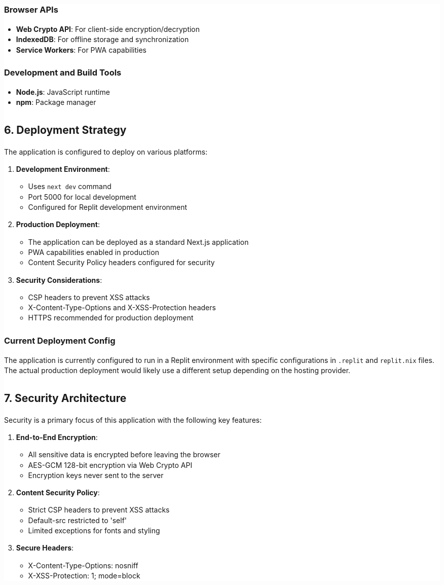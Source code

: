 ### Browser APIs

- **Web Crypto API**: For client-side encryption/decryption
- **IndexedDB**: For offline storage and synchronization
- **Service Workers**: For PWA capabilities

### Development and Build Tools

- **Node.js**: JavaScript runtime
- **npm**: Package manager

## 6. Deployment Strategy

The application is configured to deploy on various platforms:

1. **Development Environment**:
   - Uses `next dev` command
   - Port 5000 for local development
   - Configured for Replit development environment

2. **Production Deployment**:
   - The application can be deployed as a standard Next.js application
   - PWA capabilities enabled in production
   - Content Security Policy headers configured for security

3. **Security Considerations**:
   - CSP headers to prevent XSS attacks
   - X-Content-Type-Options and X-XSS-Protection headers
   - HTTPS recommended for production deployment

### Current Deployment Config

The application is currently configured to run in a Replit environment with specific configurations in `.replit` and `replit.nix` files. The actual production deployment would likely use a different setup depending on the hosting provider.

## 7. Security Architecture

Security is a primary focus of this application with the following key features:

1. **End-to-End Encryption**:
   - All sensitive data is encrypted before leaving the browser
   - AES-GCM 128-bit encryption via Web Crypto API
   - Encryption keys never sent to the server

2. **Content Security Policy**:
   - Strict CSP headers to prevent XSS attacks
   - Default-src restricted to 'self'
   - Limited exceptions for fonts and styling

3. **Secure Headers**:
   - X-Content-Type-Options: nosniff
   - X-XSS-Protection: 1; mode=block
